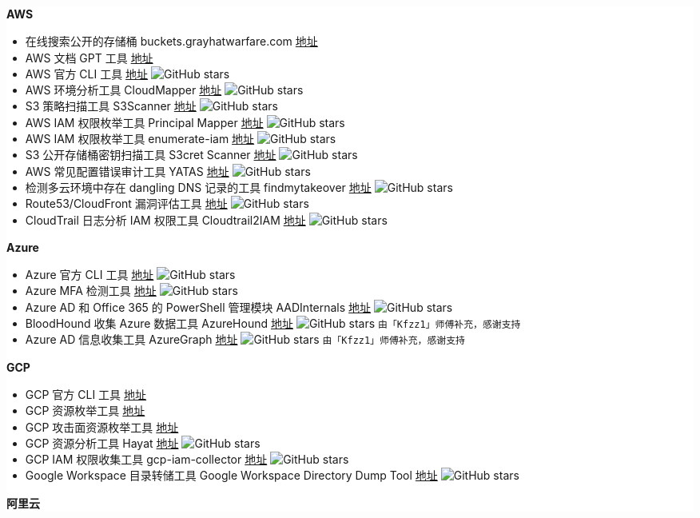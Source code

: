 **AWS**

* 在线搜索公开的存储桶 buckets.grayhatwarfare.com [地址](https://buckets.grayhatwarfare.com/)
* AWS 文档 GPT 工具 [地址](https://www.awsdocsgpt.com)
* AWS 官方 CLI 工具 [地址](https://github.com/aws/aws-cli) ![GitHub stars](https://img.shields.io/github/stars/aws/aws-cli)
* AWS 环境分析工具 CloudMapper [地址](https://github.com/duo-labs/cloudmapper) ![GitHub stars](https://img.shields.io/github/stars/duo-labs/cloudmapper)
* S3 策略扫描工具 S3Scanner [地址](https://github.com/sa7mon/S3Scanner) ![GitHub stars](https://img.shields.io/github/stars/sa7mon/S3Scanner)
* AWS IAM 权限枚举工具 Principal Mapper [地址](https://github.com/nccgroup/PMapper) ![GitHub stars](https://img.shields.io/github/stars/nccgroup/PMapper)
* AWS IAM 权限枚举工具 enumerate-iam [地址](https://github.com/andresriancho/enumerate-iam)  ![GitHub stars](https://img.shields.io/github/stars/andresriancho/enumerate-iam)
* S3 公开存储桶密钥扫描工具 S3cret Scanner [地址](https://github.com/Eilonh/s3crets_scanner) ![GitHub stars](https://img.shields.io/github/stars/Eilonh/s3crets_scanner)
* AWS 常见配置错误审计工具 YATAS [地址](https://github.com/padok-team/yatas) ![GitHub stars](https://img.shields.io/github/stars/padok-team/yatas)
* 检测多云环境中存在 dangling DNS 记录的工具 findmytakeover [地址](https://github.com/anirudhbiyani/findmytakeover) ![GitHub stars](https://img.shields.io/github/stars/anirudhbiyani/findmytakeover)
* Route53/CloudFront 漏洞评估工具 [地址](https://github.com/prevade/cloudjack) ![GitHub stars](https://img.shields.io/github/stars/prevade/cloudjack)
* CloudTrail 日志分析 IAM 权限工具 Cloudtrail2IAM [地址](https://github.com/carlospolop/Cloudtrail2IAM) ![GitHub stars](https://img.shields.io/github/stars/carlospolop/Cloudtrail2IAM)

**Azure**

* Azure 官方 CLI 工具 [地址](https://github.com/Azure/azure-cli) ![GitHub stars](https://img.shields.io/github/stars/Azure/azure-cli)
* Azure MFA 检测工具 [地址](https://github.com/dafthack/MFASweep) ![GitHub stars](https://img.shields.io/github/stars/dafthack/MFASweep)
* Azure AD 和 Office 365 的 PowerShell 管理模块 AADInternals [地址](https://github.com/Gerenios/AADInternals) ![GitHub stars](https://img.shields.io/github/stars/Gerenios/AADInternals)
* BloodHound 收集 Azure 数据工具 AzureHound [地址](https://github.com/BloodHoundAD/AzureHound) ![GitHub stars](https://img.shields.io/github/stars/BloodHoundAD/AzureHound) `由「Kfzz1」师傅补充，感谢支持`
* Azure AD 信息收集工具 AzureGraph [地址](https://github.com/JoelGMSec/AzureGraph) ![GitHub stars](https://img.shields.io/github/stars/JoelGMSec/AzureGraph) `由「Kfzz1」师傅补充，感谢支持`

**GCP**

* GCP 官方 CLI 工具 [地址](https://cloud.google.com/sdk/gcloud/)
* GCP 资源枚举工具 [地址](https://gitlab.com/gitlab-com/gl-security/threatmanagement/redteam/redteam-public/gcp_enum)
* GCP 攻击面资源枚举工具 [地址](https://gitlab.com/gitlab-com/gl-security/threatmanagement/redteam/redteam-public/gcp_firewall_enum)
* GCP 资源分析工具 Hayat [地址](https://github.com/DenizParlak/hayat) ![GitHub stars](https://img.shields.io/github/stars/DenizParlak/hayat)
* GCP IAM 权限收集工具 gcp-iam-collector [地址](https://github.com/marcin-kolda/gcp-iam-collector) ![GitHub stars](https://img.shields.io/github/stars/marcin-kolda/gcp-iam-collector)
* Google Workspace 目录转储工具 Google Workspace Directory Dump Tool [地址](https://github.com/RedTeamOperations/GoogleWorkspaceDirectoryDump) ![GitHub stars](https://img.shields.io/github/stars/RedTeamOperations/GoogleWorkspaceDirectoryDump)

**阿里云**
